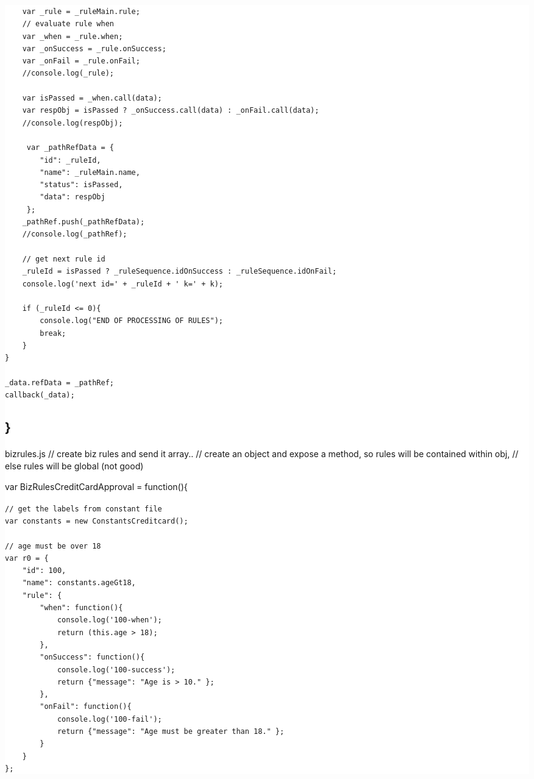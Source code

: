 		var _rule = _ruleMain.rule;
		// evaluate rule when
		var _when = _rule.when;
		var _onSuccess = _rule.onSuccess;
		var _onFail = _rule.onFail;
		//console.log(_rule);

		var isPassed = _when.call(data);
		var respObj = isPassed ? _onSuccess.call(data) : _onFail.call(data);
		//console.log(respObj);

		 var _pathRefData = { 
		 	"id": _ruleId, 
		 	"name": _ruleMain.name,
		 	"status": isPassed,
		 	"data": respObj
		 };
		_pathRef.push(_pathRefData);
		//console.log(_pathRef);

		// get next rule id
		_ruleId = isPassed ? _ruleSequence.idOnSuccess : _ruleSequence.idOnFail;
		console.log('next id=' + _ruleId + ' k=' + k);

		if (_ruleId <= 0){
			console.log("END OF PROCESSING OF RULES");
			break;
		}
	}

	_data.refData = _pathRef;
	callback(_data);
}
------------------------------------------------------

bizrules.js
// create biz rules and send it array..
// create an object and expose a method, so rules will be contained within obj, 
// else rules will be global (not good)

var BizRulesCreditCardApproval = function(){

	// get the labels from constant file
	var constants = new ConstantsCreditcard();

	// age must be over 18
	var r0 = {
		"id": 100,
		"name": constants.ageGt18,
		"rule": {
			"when": function(){
				console.log('100-when');
				return (this.age > 18);
			},
			"onSuccess": function(){ 
				console.log('100-success');
				return {"message": "Age is > 10." }; 
			},
			"onFail": function(){
				console.log('100-fail');
				return {"message": "Age must be greater than 18." }; 
			}
		}
	};
